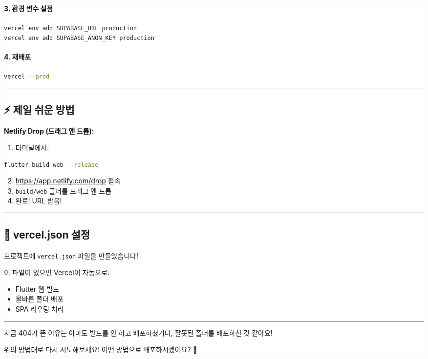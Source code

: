 #### 3. 환경 변수 설정
```bash
vercel env add SUPABASE_URL production
vercel env add SUPABASE_ANON_KEY production
```

#### 4. 재배포
```bash
vercel --prod
```

---

## ⚡ 제일 쉬운 방법

**Netlify Drop (드래그 앤 드롭):**

1. 터미널에서:
```bash
flutter build web --release
```

2. https://app.netlify.com/drop 접속
3. `build/web` 폴더를 드래그 앤 드롭
4. 완료! URL 받음!

---

## 📝 vercel.json 설정

프로젝트에 `vercel.json` 파일을 만들었습니다!

이 파일이 있으면 Vercel이 자동으로:
- Flutter 웹 빌드
- 올바른 폴더 배포
- SPA 라우팅 처리

---

지금 404가 뜬 이유는 아마도 빌드를 안 하고 배포하셨거나, 잘못된 폴더를 배포하신 것 같아요!

위의 방법대로 다시 시도해보세요! 어떤 방법으로 배포하시겠어요? 🚀
